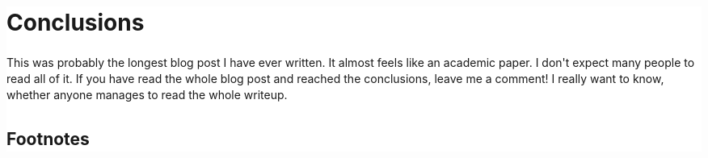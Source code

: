 # Conclusions

This was probably the longest blog post I have ever written. It almost feels
like an academic paper. I don't expect many people to read all of it. If you
have read the whole blog post and reached the conclusions, leave me a comment! I
really want to know, whether anyone manages to read the whole writeup.

<a name="end"></a>

## Footnotes

[^1]: Christian Cachin, Rachid Guerraoui, and Luís Rodrigues. Introduction to Reliable and Secure Distributed Programming. Second Edition, Springer, 2011, XIX, 320 pages
[Igor Konnov]: https://konnov.phd
[Hans Kamp]: https://en.wikipedia.org/wiki/Hans_Kamp
[Knaster-Tarski]: https://en.wikipedia.org/wiki/Knaster%E2%80%93Tarski_theorem
[Well-founded induction]: https://en.wikipedia.org/wiki/Well-founded_relation
[Lean]: https://github.com/leanprover/lean4
[Apalache]: https://apalache-mc.org/
[TLC]: https://github.com/tlaplus/tlaplus
[lean-two-phase]: {% link _posts/2025-04-25-lean-two-phase.md %}
[lean-two-phase-proofs]: {% link _posts/2025-05-10-lean-two-phase-proofs.md %}
[Basic.lean]: https://github.com/konnov/leanda/blob/main/epfd/Epfd/Basic.lean
[Propositional.lean]: https://github.com/konnov/leanda/blob/main/epfd/Epfd/Propositional.lean
[PropositionalProofs.lean]: https://github.com/konnov/leanda/blob/main/epfd/Epfd/PropositionalProofs.lean
[lean-tp]: https://lean-lang.org/theorem_proving_in_lean4/title_page.html
[x-liveness]: https://x.com/n5xdg1/status/1916289300121240017
[fd-wikipedia]: https://en.wikipedia.org/wiki/Failure_detector
[DP2011]: https://www.distributedprogramming.net/
[LINFO2345-5]: https://www.youtube.com/watch?v=k_mlWOcWOSA
[ChandraToueg96]: https://dl.acm.org/doi/abs/10.1145/226643.226647
[DLS88]: https://dl.acm.org/doi/abs/10.1145/42282.42283
[Rabinovich12]: https://drops.dagstuhl.de/storage/00lipics/lipics-vol016-csl2012/LIPIcs.CSL.2012.516/LIPIcs.CSL.2012.516.pdf
[Finset.induction]: https://leanprover-community.github.io/mathlib4_docs/Mathlib/Data/Finset/Insert.html
[Zeno]: https://en.wikipedia.org/wiki/Zeno%27s_paradoxes
[spec-epfd]: #2-eventually-perfect-failure-detector-in-lean
[spec-partial-synchrony]: #22-partial-synchrony
[temporal properties]: #24-specifying-the-temporal-properties
[spec-fairness]: #25-specifying-fairness-and-fair-runs
[proving-completeness]: #3-proving-strong-completeness-in-lean
[main lemma]: #331-main-lemma-eventually-q-is-always-suspected-by-p
[crashed processes]: #341-defining-the-crashed-processes
[happy to help]: {{ 'contact/' | relative_url }}
[leave-comment]: #end